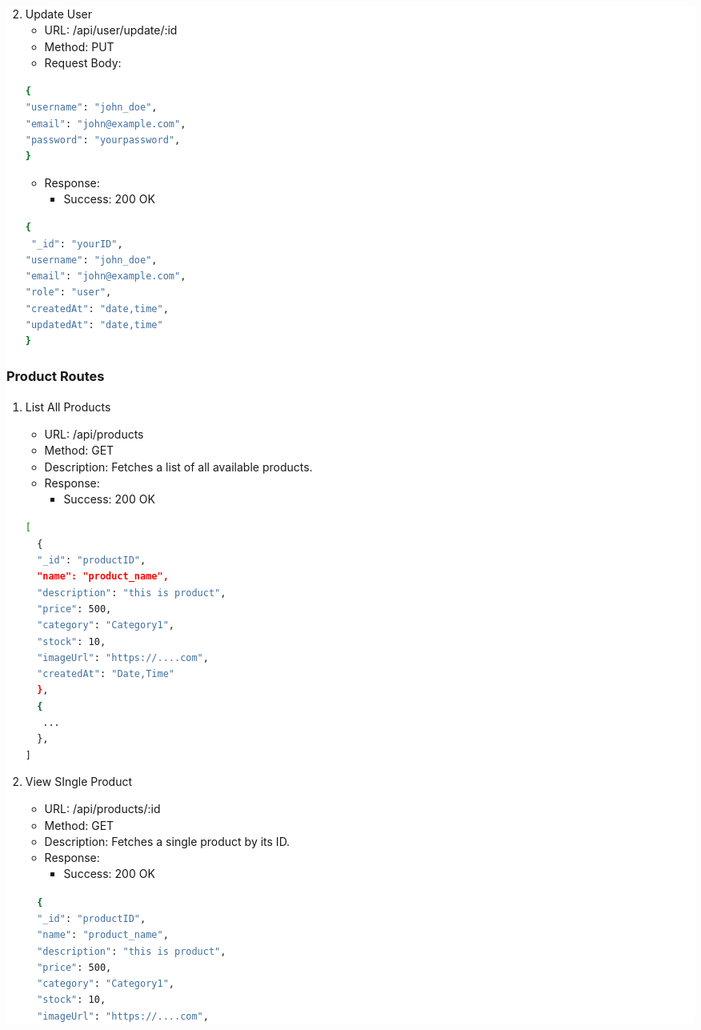 2. Update User
   - URL: /api/user/update/:id
   - Method: PUT
   - Request Body:
   ``` bash
   {
   "username": "john_doe",
   "email": "john@example.com",
   "password": "yourpassword",
   }
   ```
   - Response:
     - Success: 200 OK
    ``` bash
    {
     "_id": "yourID",
    "username": "john_doe",
    "email": "john@example.com",
    "role": "user",
    "createdAt": "date,time",
    "updatedAt": "date,time"
    }
    ```
### Product Routes

1. List All Products
   - URL: /api/products
   - Method: GET
   - Description: Fetches a list of all available products.
   - Response:
     - Success: 200 OK
    ``` bash
    [
      {
      "_id": "productID",
      "name": "product_name",
      "description": "this is product",
      "price": 500,
      "category": "Category1",
      "stock": 10,
      "imageUrl": "https://....com",
      "createdAt": "Date,Time"
      },
      {
       ...
      },
    ]
    ```

2. View SIngle Product
   - URL: /api/products/:id
   - Method: GET
   - Description: Fetches a single product by its ID.
   - Response:
     - Success: 200 OK
    ``` bash
      {
      "_id": "productID",
      "name": "product_name",
      "description": "this is product",
      "price": 500,
      "category": "Category1",
      "stock": 10,
      "imageUrl": "https://....com",